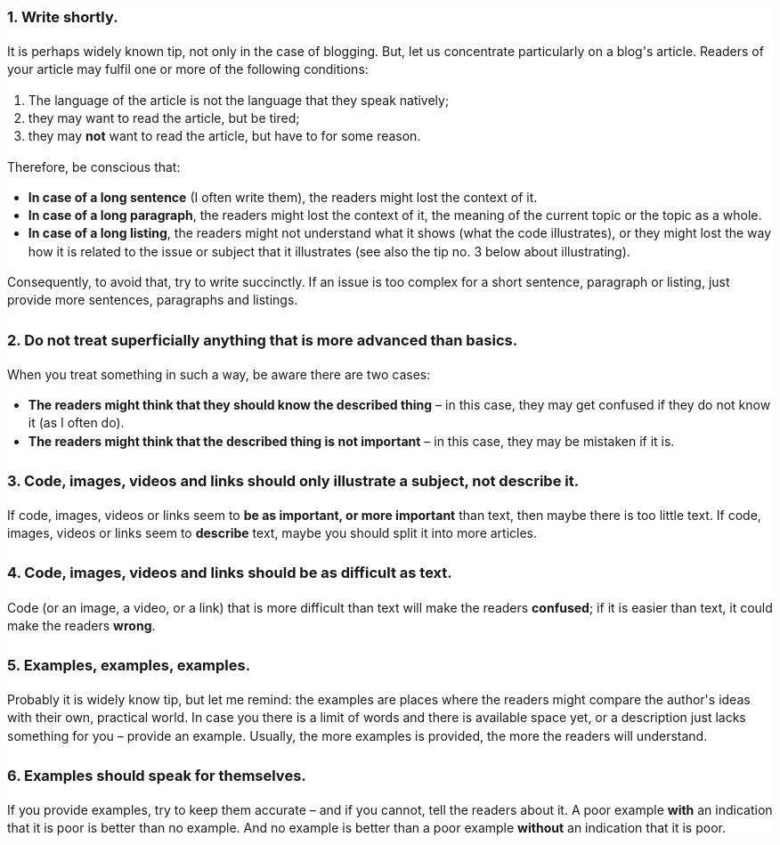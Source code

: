 ### 1. Write shortly.

It is perhaps widely known tip, not only in the case of blogging. But, let us concentrate particularly on a blog's article. Readers of your article may fulfil one or more of the following conditions:
1. The language of the article is not the language that they speak natively;
2. they may want to read the article, but be tired;
3. they may **not** want to read the article, but have to for some reason.

Therefore, be conscious that:
- **In case of a long sentence** (I often write them), the readers might lost the context of it.
- **In case of a long paragraph**, the readers might lost the context of it, the meaning of the current topic or the topic as a whole.
- **In case of a long listing**, the readers might not understand what it shows (what the code illustrates), or they might lost the way how it is related to the issue or subject that it illustrates (see also the tip no. 3 below about illustrating).

Consequently, to avoid that, try to write succinctly. If an issue is too complex for a short sentence, paragraph or listing, just provide more sentences, paragraphs and listings.

### 2. Do not treat superficially anything that is more advanced than basics.

When you treat something in such a way, be aware there are two cases:
- **The readers might think that they should know the described thing** – in this case, they may get confused if they do not know it (as I often do).
- **The readers might think that the described thing is not important** – in this case, they may be mistaken if it is.

### 3. Code, images, videos and links should only illustrate a subject, not describe it.

If code, images, videos or links seem to **be as important, or more important** than text, then maybe there is too little text. If code, images, videos or links seem to **describe** text, maybe you should split it into more articles.

### 4. Code, images, videos and links should be as difficult as text.

Code (or an image, a video, or a link) that is more difficult than text will make the readers **confused**; if it is easier than text, it could make the readers **wrong**.

### 5. Examples, examples, examples.

Probably it is widely know tip, but let me remind: the examples are places where the readers might compare the author's ideas with their own, practical world. In case you there is a limit of words and there is available space yet, or a description just lacks something for you – provide an example. Usually, the more examples is provided, the more the readers will understand.

### 6. Examples should speak for themselves.

If you provide examples, try to keep them accurate – and if you cannot, tell the readers about it. A poor example **with** an indication that it is poor is better than no example. And no example is better than a poor example **without** an indication that it is poor.
